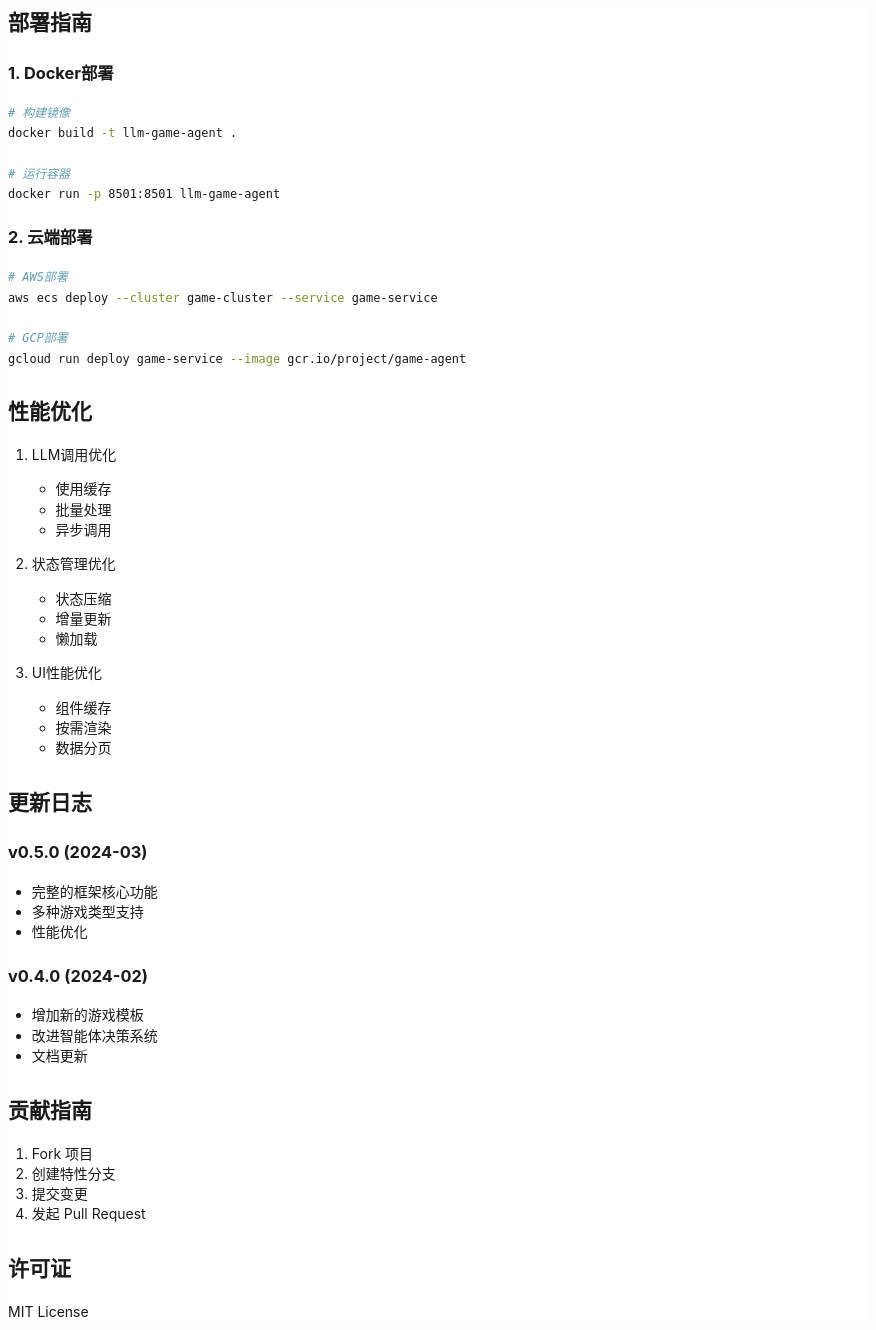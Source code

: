 ## 部署指南

### 1. Docker部署
```bash
# 构建镜像
docker build -t llm-game-agent .

# 运行容器
docker run -p 8501:8501 llm-game-agent
```

### 2. 云端部署
```bash
# AWS部署
aws ecs deploy --cluster game-cluster --service game-service

# GCP部署
gcloud run deploy game-service --image gcr.io/project/game-agent
```

## 性能优化

1. LLM调用优化
   - 使用缓存
   - 批量处理
   - 异步调用

2. 状态管理优化
   - 状态压缩
   - 增量更新
   - 懒加载

3. UI性能优化
   - 组件缓存
   - 按需渲染
   - 数据分页

## 更新日志

### v0.5.0 (2024-03)
- 完整的框架核心功能
- 多种游戏类型支持
- 性能优化

### v0.4.0 (2024-02)
- 增加新的游戏模板
- 改进智能体决策系统
- 文档更新

## 贡献指南

1. Fork 项目
2. 创建特性分支
3. 提交变更
4. 发起 Pull Request

## 许可证

MIT License